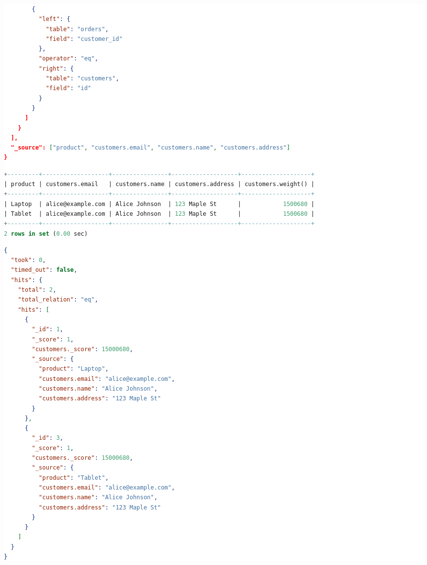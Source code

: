 ```json
        {
          "left": {
            "table": "orders",
            "field": "customer_id"
          },
          "operator": "eq",
          "right": {
            "table": "customers",
            "field": "id"
          }
        }
      ]
    }
  ],
  "_source": ["product", "customers.email", "customers.name", "customers.address"]
}
```



```sql
+---------+-------------------+----------------+-------------------+--------------------+
| product | customers.email   | customers.name | customers.address | customers.weight() |
+---------+-------------------+----------------+-------------------+--------------------+
| Laptop  | alice@example.com | Alice Johnson  | 123 Maple St      |            1500680 |
| Tablet  | alice@example.com | Alice Johnson  | 123 Maple St      |            1500680 |
+---------+-------------------+----------------+-------------------+--------------------+
2 rows in set (0.00 sec)
```



```json
{
  "took": 0,
  "timed_out": false,
  "hits": {
    "total": 2,
    "total_relation": "eq",
    "hits": [
      {
        "_id": 1,
        "_score": 1,
        "customers._score": 15000680,
        "_source": {
          "product": "Laptop",
          "customers.email": "alice@example.com",
          "customers.name": "Alice Johnson",
          "customers.address": "123 Maple St"
        }
      },
      {
        "_id": 3,
        "_score": 1,
        "customers._score": 15000680,
        "_source": {
          "product": "Tablet",
          "customers.email": "alice@example.com",
          "customers.name": "Alice Johnson",
          "customers.address": "123 Maple St"
        }
      }
    ]
  }
}
```
